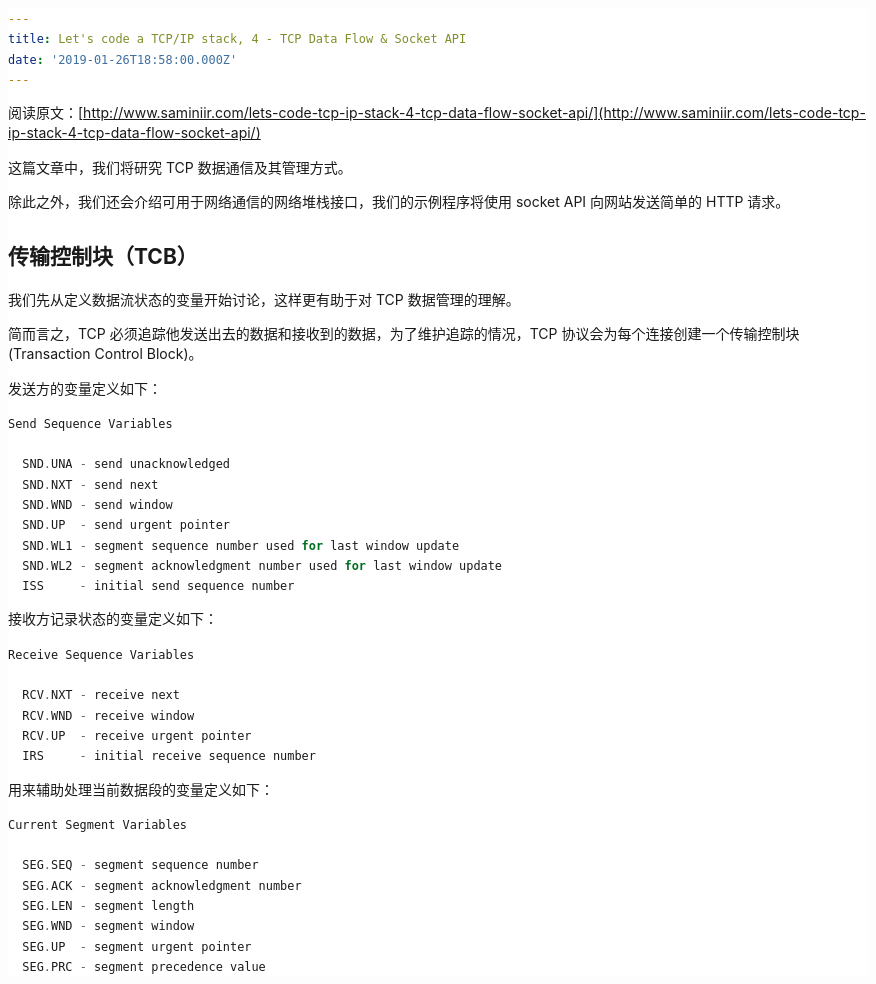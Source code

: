 ```yaml
---
title: Let's code a TCP/IP stack, 4 - TCP Data Flow & Socket API
date: '2019-01-26T18:58:00.000Z'
---
```


阅读原文：[http://www.saminiir.com/lets-code-tcp-ip-stack-4-tcp-data-flow-socket-api/](http://www.saminiir.com/lets-code-tcp-ip-stack-4-tcp-data-flow-socket-api/)

这篇文章中，我们将研究 TCP 数据通信及其管理方式。

除此之外，我们还会介绍可用于网络通信的网络堆栈接口，我们的示例程序将使用 socket API 向网站发送简单的 HTTP 请求。

## 传输控制块（TCB）
我们先从定义数据流状态的变量开始讨论，这样更有助于对 TCP 数据管理的理解。

简而言之，TCP 必须追踪他发送出去的数据和接收到的数据，为了维护追踪的情况，TCP 协议会为每个连接创建一个传输控制块(Transaction Control Block)。

发送方的变量定义如下：

```C
Send Sequence Variables

  SND.UNA - send unacknowledged
  SND.NXT - send next
  SND.WND - send window
  SND.UP  - send urgent pointer
  SND.WL1 - segment sequence number used for last window update
  SND.WL2 - segment acknowledgment number used for last window update
  ISS     - initial send sequence number

```

接收方记录状态的变量定义如下：

```C
Receive Sequence Variables

  RCV.NXT - receive next
  RCV.WND - receive window
  RCV.UP  - receive urgent pointer
  IRS     - initial receive sequence number

```

用来辅助处理当前数据段的变量定义如下：

```C
Current Segment Variables

  SEG.SEQ - segment sequence number
  SEG.ACK - segment acknowledgment number
  SEG.LEN - segment length
  SEG.WND - segment window
  SEG.UP  - segment urgent pointer
  SEG.PRC - segment precedence value

```
